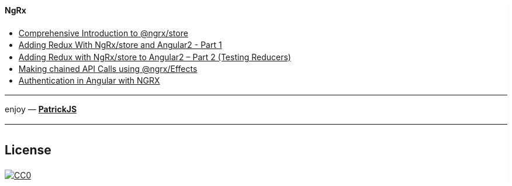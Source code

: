 #### NgRx

* [Comprehensive Introduction to @ngrx/store](https://gist.github.com/btroncone/a6e4347326749f938510)
* [Adding Redux With NgRx/store and Angular2 - Part 1](https://orizens.com/blog/adding-redux-with-ngrxstore-to-angular-2-part-1/)
* [Adding Redux with NgRx/store to Angular2 – Part 2 (Testing
  Reducers)](https://orizens.com/blog/adding-redux-with-ngrxstore-to-angular2-part-2-testing-reducers/)
* [Making chained API Calls using @ngrx/Effects](https://gist.github.com/peterbsmith2/ce94c0a5ddceb99bab24a761731d1f07)
* [Authentication in Angular with NGRX](https://mherman.org/blog/2018/04/17/authentication-in-angular-with-ngrx)

---

enjoy — [**PatrickJS**](https://twitter.com/PatrickJS__)

---

## License

[![CC0](https://licensebuttons.net/p/zero/1.0/88x31.png)](https://creativecommons.org/publicdomain/zero/1.0/)
